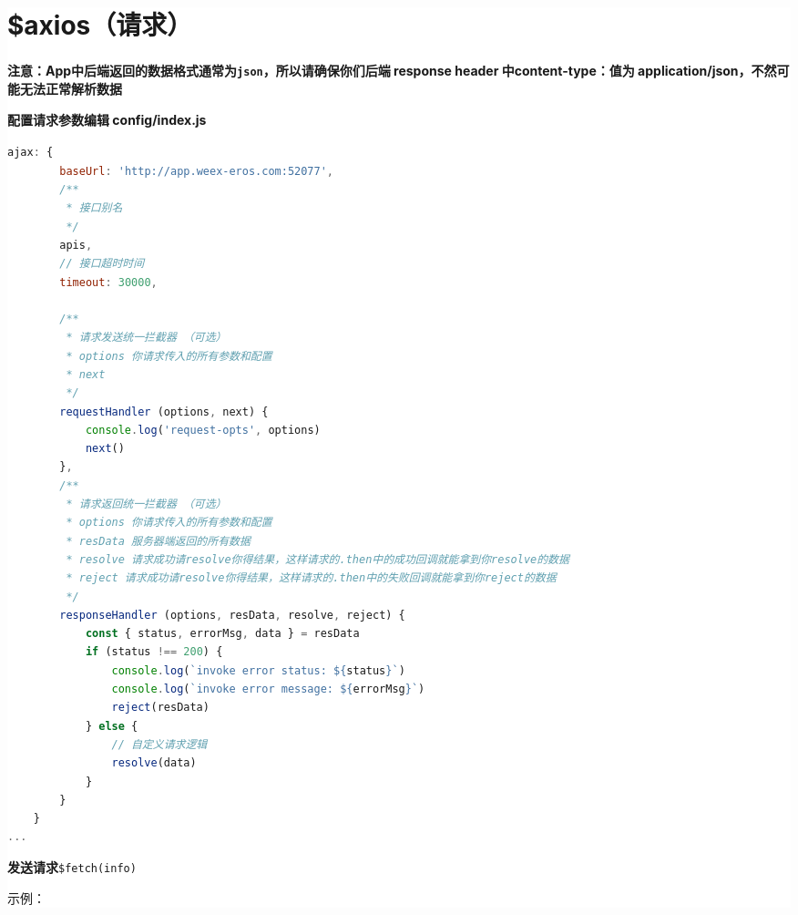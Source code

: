 # $axios（请求）

**注意：App中后端返回的数据格式通常为`json`，所以请确保你们后端 response header 中content-type：值为 application/json，不然可能无法正常解析数据**

**配置请求参数编辑 config/index.js**

```js
ajax: {
        baseUrl: 'http://app.weex-eros.com:52077',
        /**
         * 接口别名
         */
        apis,
        // 接口超时时间
        timeout: 30000,

        /**
         * 请求发送统一拦截器 （可选）
         * options 你请求传入的所有参数和配置
         * next
         */
        requestHandler (options, next) {
            console.log('request-opts', options)
            next()
        },
        /**
         * 请求返回统一拦截器 （可选）
         * options 你请求传入的所有参数和配置
         * resData 服务器端返回的所有数据
         * resolve 请求成功请resolve你得结果，这样请求的.then中的成功回调就能拿到你resolve的数据
         * reject 请求成功请resolve你得结果，这样请求的.then中的失败回调就能拿到你reject的数据
         */
        responseHandler (options, resData, resolve, reject) {
            const { status, errorMsg, data } = resData
            if (status !== 200) {
                console.log(`invoke error status: ${status}`)
                console.log(`invoke error message: ${errorMsg}`)
                reject(resData)
            } else {
                // 自定义请求逻辑
                resolve(data)
            }
        }
    }
...

```

**发送请求**`$fetch(info)`

示例：
